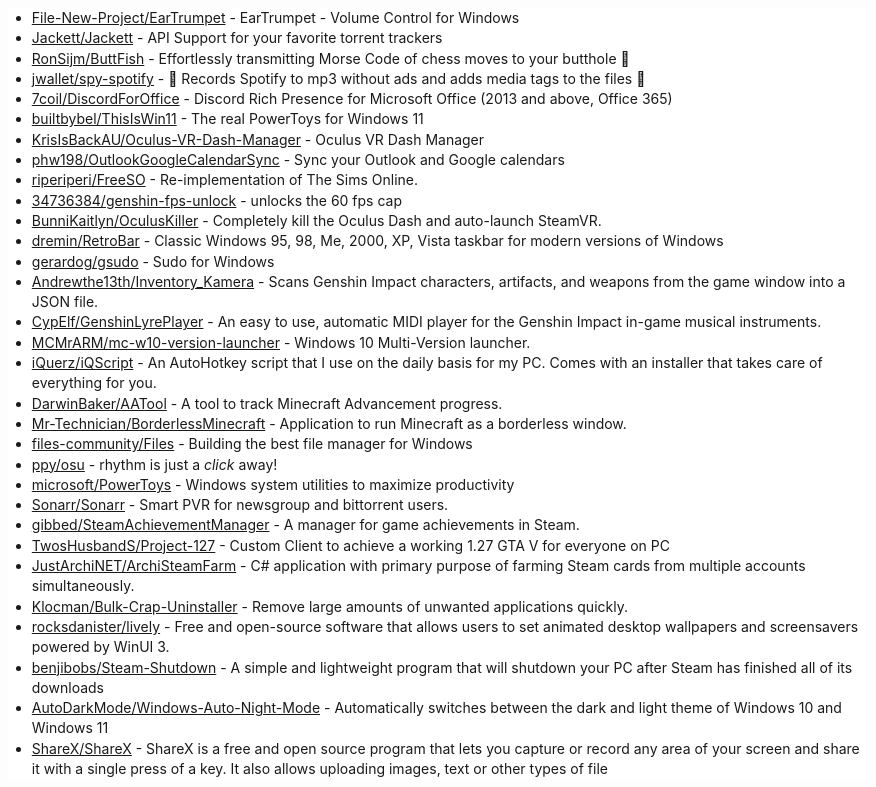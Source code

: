 - [File-New-Project/EarTrumpet](https://github.com/File-New-Project/EarTrumpet) - EarTrumpet - Volume Control for Windows
- [Jackett/Jackett](https://github.com/Jackett/Jackett) - API Support for your favorite torrent trackers
- [RonSijm/ButtFish](https://github.com/RonSijm/ButtFish) - Effortlessly transmitting Morse Code of chess moves to your butthole 💝
- [jwallet/spy-spotify](https://github.com/jwallet/spy-spotify) - 🎤 Records Spotify to mp3 without ads and adds media tags to the files 🎵
- [7coil/DiscordForOffice](https://github.com/7coil/DiscordForOffice) - Discord Rich Presence for Microsoft Office (2013 and above, Office 365)
- [builtbybel/ThisIsWin11](https://github.com/builtbybel/ThisIsWin11) - The real PowerToys for Windows 11
- [KrisIsBackAU/Oculus-VR-Dash-Manager](https://github.com/KrisIsBackAU/Oculus-VR-Dash-Manager) - Oculus VR Dash Manager
- [phw198/OutlookGoogleCalendarSync](https://github.com/phw198/OutlookGoogleCalendarSync) - Sync your Outlook and Google calendars
- [riperiperi/FreeSO](https://github.com/riperiperi/FreeSO) - Re-implementation of The Sims Online.
- [34736384/genshin-fps-unlock](https://github.com/34736384/genshin-fps-unlock) - unlocks the 60 fps cap
- [BunniKaitlyn/OculusKiller](https://github.com/BunniKaitlyn/OculusKiller) - Completely kill the Oculus Dash and auto-launch SteamVR.
- [dremin/RetroBar](https://github.com/dremin/RetroBar) - Classic Windows 95, 98, Me, 2000, XP, Vista taskbar for modern versions of Windows
- [gerardog/gsudo](https://github.com/gerardog/gsudo) - Sudo for Windows
- [Andrewthe13th/Inventory_Kamera](https://github.com/Andrewthe13th/Inventory_Kamera) - Scans Genshin Impact characters, artifacts, and weapons from the game window into a JSON file.
- [CypElf/GenshinLyrePlayer](https://github.com/CypElf/GenshinLyrePlayer) - An easy to use, automatic MIDI player for the Genshin Impact in-game musical instruments.
- [MCMrARM/mc-w10-version-launcher](https://github.com/MCMrARM/mc-w10-version-launcher) - Windows 10 Multi-Version launcher.
- [iQuerz/iQScript](https://github.com/iQuerz/iQScript) - An AutoHotkey script that I use on the daily basis for my PC. Comes with an installer that takes care of everything for you.
- [DarwinBaker/AATool](https://github.com/DarwinBaker/AATool) - A tool to track Minecraft Advancement progress.
- [Mr-Technician/BorderlessMinecraft](https://github.com/Mr-Technician/BorderlessMinecraft) - Application to run Minecraft as a borderless window.
- [files-community/Files](https://github.com/files-community/Files) - Building the best file manager for Windows
- [ppy/osu](https://github.com/ppy/osu) - rhythm is just a *click* away!
- [microsoft/PowerToys](https://github.com/microsoft/PowerToys) - Windows system utilities to maximize productivity
- [Sonarr/Sonarr](https://github.com/Sonarr/Sonarr) - Smart PVR for newsgroup and bittorrent users.
- [gibbed/SteamAchievementManager](https://github.com/gibbed/SteamAchievementManager) - A manager for game achievements in Steam.
- [TwosHusbandS/Project-127](https://github.com/TwosHusbandS/Project-127) - Custom Client to achieve a working 1.27 GTA V for everyone on PC
- [JustArchiNET/ArchiSteamFarm](https://github.com/JustArchiNET/ArchiSteamFarm) - C# application with primary purpose of farming Steam cards from multiple accounts simultaneously.
- [Klocman/Bulk-Crap-Uninstaller](https://github.com/Klocman/Bulk-Crap-Uninstaller) - Remove large amounts of unwanted applications quickly.
- [rocksdanister/lively](https://github.com/rocksdanister/lively) - Free and open-source software that allows users to set animated desktop wallpapers and screensavers powered by WinUI 3.
- [benjibobs/Steam-Shutdown](https://github.com/benjibobs/Steam-Shutdown) - A simple and lightweight program that will shutdown your PC after Steam has finished all of its downloads
- [AutoDarkMode/Windows-Auto-Night-Mode](https://github.com/AutoDarkMode/Windows-Auto-Night-Mode) - Automatically switches between the dark and light theme of Windows 10 and Windows 11
- [ShareX/ShareX](https://github.com/ShareX/ShareX) - ShareX is a free and open source program that lets you capture or record any area of your screen and share it with a single press of a key. It also allows uploading images, text or other types of file

